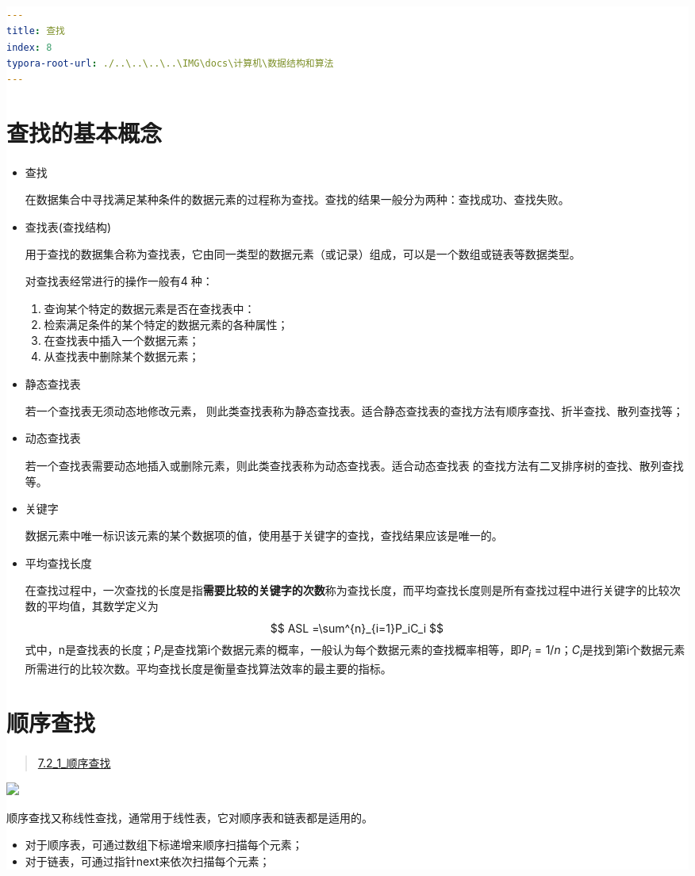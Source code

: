 ```yaml
---
title: 查找
index: 8
typora-root-url: ./..\..\..\..\IMG\docs\计算机\数据结构和算法
---
```




# 查找的基本概念

- 查找

  在数据集合中寻找满足某种条件的数据元素的过程称为查找。查找的结果一般分为两种：查找成功、查找失败。

- 查找表(查找结构)

  用于查找的数据集合称为查找表，它由同一类型的数据元素（或记录）组成，可以是一个数组或链表等数据类型。

  对查找表经常进行的操作一般有4 种：

  1. 查询某个特定的数据元素是否在查找表中：
  2. 检索满足条件的某个特定的数据元素的各种属性；
  3. 在查找表中插入一个数据元素；
  4. 从查找表中删除某个数据元素；

- 静态查找表

  若一个查找表无须动态地修改元素， 则此类查找表称为静态查找表。适合静态查找表的查找方法有顺序查找、折半查找、散列查找等；

- 动态查找表

  若一个查找表需要动态地插入或删除元素，则此类查找表称为动态查找表。适合动态查找表 的查找方法有二叉排序树的查找、散列查找等。

- 关键字

  数据元素中唯一标识该元素的某个数据项的值，使用基于关键字的查找，查找结果应该是唯一的。

- 平均查找长度

  在查找过程中，一次查找的长度是指**需要比较的关键字的次数**称为查找长度，而平均查找长度则是所有查找过程中进行关键字的比较次数的平均值，其数学定义为
  $$
  ASL =\sum^{n}_{i=1}P_iC_i
  $$
  式中，n是查找表的长度；$P_i$是查找第i个数据元素的概率，一般认为每个数据元素的查找概率相等，即$P_i=1/n$；$C_i$是找到第i个数据元素所需进行的比较次数。平均查找长度是衡量查找算法效率的最主要的指标。

# 顺序查找

> [7.2_1_顺序查找](https://www.bilibili.com/video/BV1b7411N798?p=70)

![](156.png)

顺序查找又称线性查找，通常用于线性表，它对顺序表和链表都是适用的。

- 对于顺序表，可通过数组下标递增来顺序扫描每个元素；
- 对于链表，可通过指针next来依次扫描每个元素；

